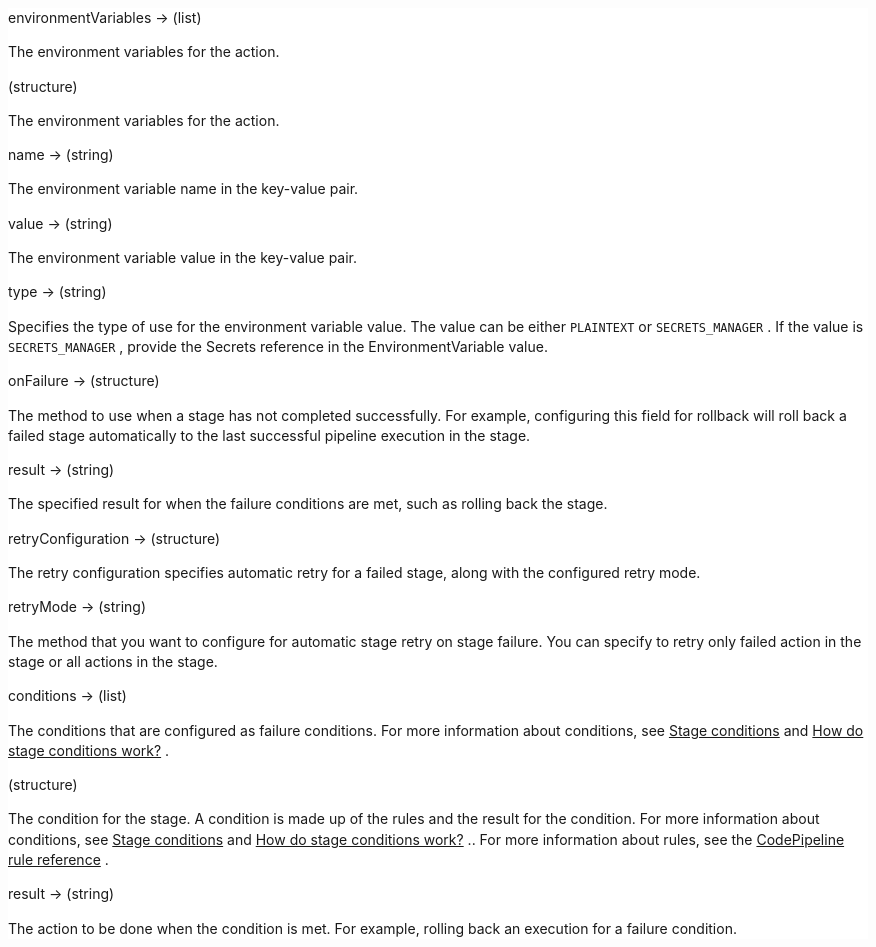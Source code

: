 environmentVariables -> (list)

The environment variables for the action.

(structure)

The environment variables for the action.

name -> (string)

The environment variable name in the key-value pair.

value -> (string)

The environment variable value in the key-value pair.

type -> (string)

Specifies the type of use for the environment variable value. The value can be either `PLAINTEXT` or `SECRETS_MANAGER` . If the value is `SECRETS_MANAGER` , provide the Secrets reference in the EnvironmentVariable value.

onFailure -> (structure)

The method to use when a stage has not completed successfully. For example, configuring this field for rollback will roll back a failed stage automatically to the last successful pipeline execution in the stage.

result -> (string)

The specified result for when the failure conditions are met, such as rolling back the stage.

retryConfiguration -> (structure)

The retry configuration specifies automatic retry for a failed stage, along with the configured retry mode.

retryMode -> (string)

The method that you want to configure for automatic stage retry on stage failure. You can specify to retry only failed action in the stage or all actions in the stage.

conditions -> (list)

The conditions that are configured as failure conditions. For more information about conditions, see [Stage conditions](https://docs.aws.amazon.com/codepipeline/latest/userguide/stage-conditions.html) and [How do stage conditions work?](https://docs.aws.amazon.com/codepipeline/latest/userguide/concepts-how-it-works-conditions.html) .

(structure)

The condition for the stage. A condition is made up of the rules and the result for the condition. For more information about conditions, see [Stage conditions](https://docs.aws.amazon.com/codepipeline/latest/userguide/stage-conditions.html) and [How do stage conditions work?](https://docs.aws.amazon.com/codepipeline/latest/userguide/concepts-how-it-works-conditions.html) .. For more information about rules, see the [CodePipeline rule reference](https://docs.aws.amazon.com/codepipeline/latest/userguide/rule-reference.html) .

result -> (string)

The action to be done when the condition is met. For example, rolling back an execution for a failure condition.
